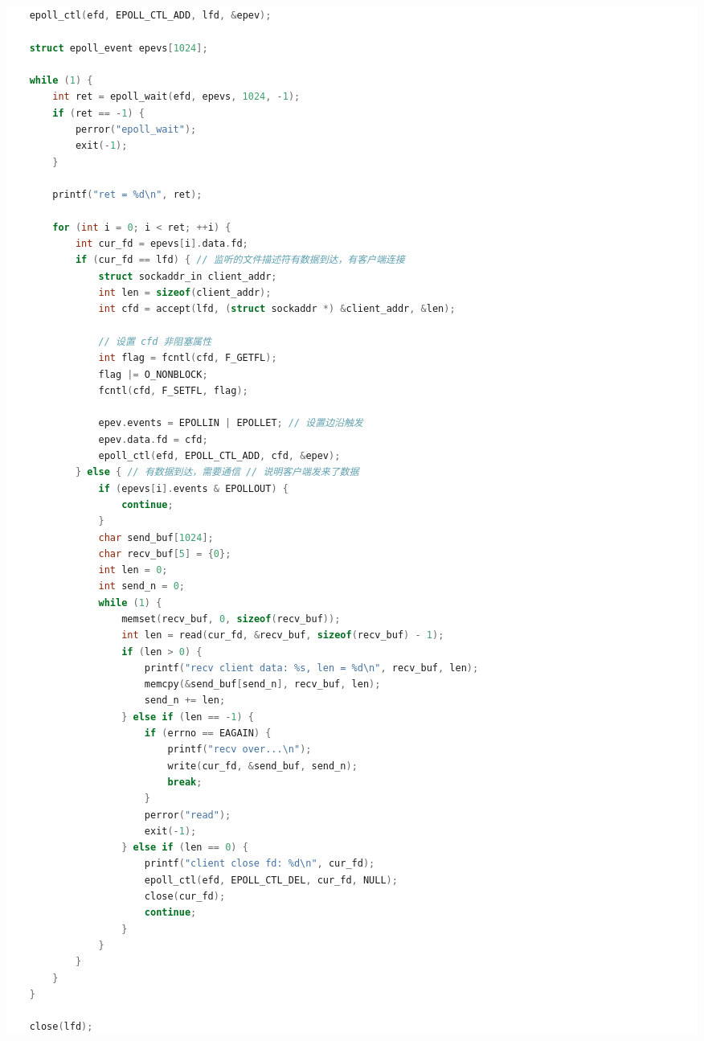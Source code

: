 ```c
    epoll_ctl(efd, EPOLL_CTL_ADD, lfd, &epev);

    struct epoll_event epevs[1024];

    while (1) {
        int ret = epoll_wait(efd, epevs, 1024, -1);
        if (ret == -1) {
            perror("epoll_wait");
            exit(-1);
        }

        printf("ret = %d\n", ret);

        for (int i = 0; i < ret; ++i) {
            int cur_fd = epevs[i].data.fd;
            if (cur_fd == lfd) { // 监听的文件描述符有数据到达，有客户端连接
                struct sockaddr_in client_addr;
                int len = sizeof(client_addr);
                int cfd = accept(lfd, (struct sockaddr *) &client_addr, &len);

                // 设置 cfd 非阻塞属性
                int flag = fcntl(cfd, F_GETFL);
                flag |= O_NONBLOCK;
                fcntl(cfd, F_SETFL, flag);

                epev.events = EPOLLIN | EPOLLET; // 设置边沿触发
                epev.data.fd = cfd;
                epoll_ctl(efd, EPOLL_CTL_ADD, cfd, &epev);
            } else { // 有数据到达，需要通信 // 说明客户端发来了数据
                if (epevs[i].events & EPOLLOUT) {
                    continue;
                }
                char send_buf[1024];
                char recv_buf[5] = {0};
                int len = 0;
                int send_n = 0;
                while (1) {
                    memset(recv_buf, 0, sizeof(recv_buf));
                    int len = read(cur_fd, &recv_buf, sizeof(recv_buf) - 1);
                    if (len > 0) {
                        printf("recv client data: %s, len = %d\n", recv_buf, len);
                        memcpy(&send_buf[send_n], recv_buf, len);
                        send_n += len;
                    } else if (len == -1) {
                        if (errno == EAGAIN) {
                            printf("recv over...\n");
                            write(cur_fd, &send_buf, send_n);
                            break;
                        }
                        perror("read");
                        exit(-1);
                    } else if (len == 0) {
                        printf("client close fd: %d\n", cur_fd);
                        epoll_ctl(efd, EPOLL_CTL_DEL, cur_fd, NULL);
                        close(cur_fd);
                        continue;
                    }
                }
            }
        }
    }

    close(lfd);
```